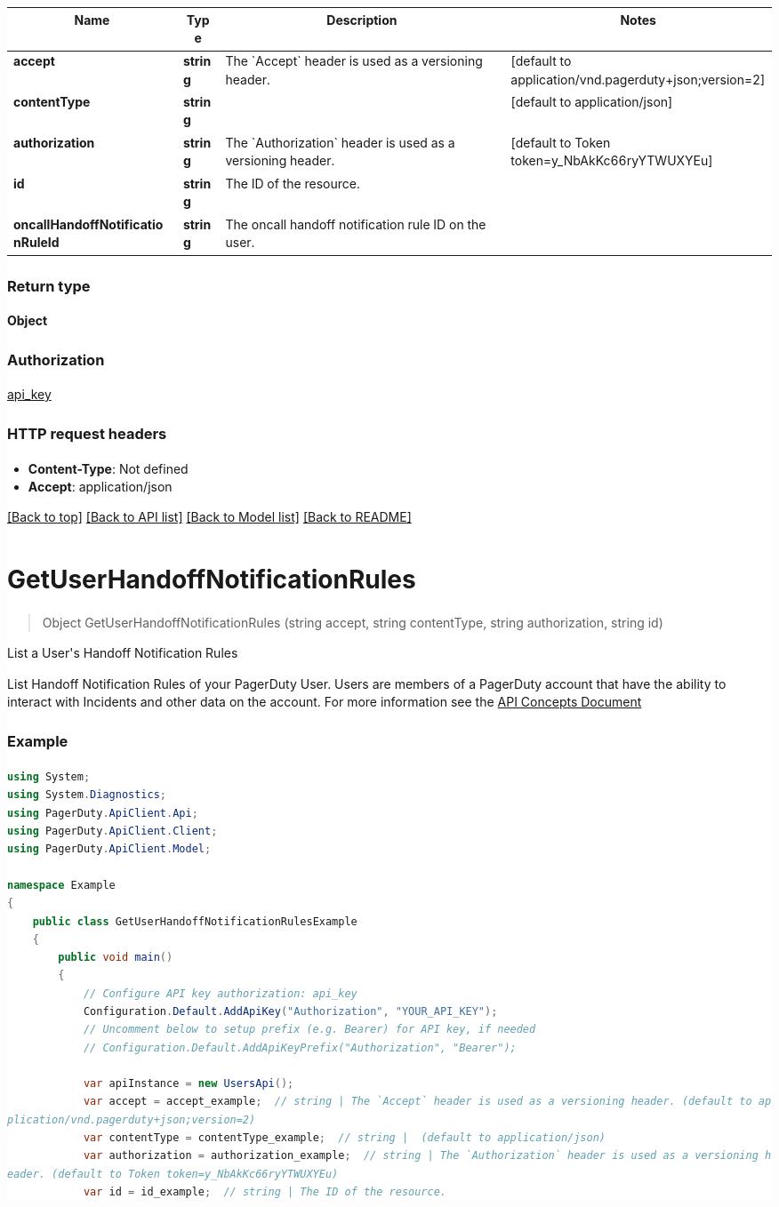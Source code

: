 Name | Type | Description  | Notes
------------- | ------------- | ------------- | -------------
 **accept** | **string**| The &#x60;Accept&#x60; header is used as a versioning header. | [default to application/vnd.pagerduty+json;version&#x3D;2]
 **contentType** | **string**|  | [default to application/json]
 **authorization** | **string**| The &#x60;Authorization&#x60; header is used as a versioning header. | [default to Token token&#x3D;y_NbAkKc66ryYTWUXYEu]
 **id** | **string**| The ID of the resource. | 
 **oncallHandoffNotificationRuleId** | **string**| The oncall handoff notification rule ID on the user. | 

### Return type

**Object**

### Authorization

[api_key](../README.md#api_key)

### HTTP request headers

 - **Content-Type**: Not defined
 - **Accept**: application/json

[[Back to top]](#) [[Back to API list]](../README.md#documentation-for-api-endpoints) [[Back to Model list]](../README.md#documentation-for-models) [[Back to README]](../README.md)
<a name="getuserhandoffnotificationrules"></a>
# **GetUserHandoffNotificationRules**
> Object GetUserHandoffNotificationRules (string accept, string contentType, string authorization, string id)

List a User's Handoff Notification Rules

List Handoff Notification Rules of your PagerDuty User. Users are members of a PagerDuty account that have the ability to interact with Incidents and other data on the account. For more information see the [API Concepts Document](../../api-reference/ZG9jOjI3NDc5Nzc-api-concepts#users) 

### Example
```csharp
using System;
using System.Diagnostics;
using PagerDuty.ApiClient.Api;
using PagerDuty.ApiClient.Client;
using PagerDuty.ApiClient.Model;

namespace Example
{
    public class GetUserHandoffNotificationRulesExample
    {
        public void main()
        {
            // Configure API key authorization: api_key
            Configuration.Default.AddApiKey("Authorization", "YOUR_API_KEY");
            // Uncomment below to setup prefix (e.g. Bearer) for API key, if needed
            // Configuration.Default.AddApiKeyPrefix("Authorization", "Bearer");

            var apiInstance = new UsersApi();
            var accept = accept_example;  // string | The `Accept` header is used as a versioning header. (default to application/vnd.pagerduty+json;version=2)
            var contentType = contentType_example;  // string |  (default to application/json)
            var authorization = authorization_example;  // string | The `Authorization` header is used as a versioning header. (default to Token token=y_NbAkKc66ryYTWUXYEu)
            var id = id_example;  // string | The ID of the resource.

```